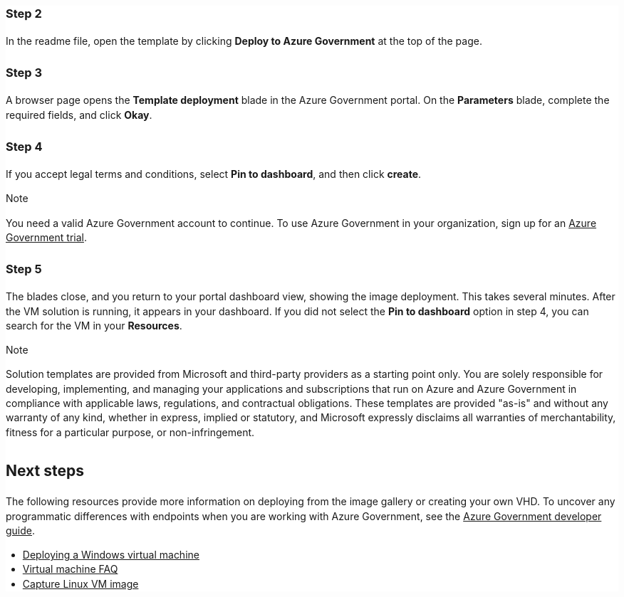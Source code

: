 ### Step 2
In the readme file, open the template by clicking **Deploy to Azure Government** at the top of the page.

### Step 3
A browser page opens the **Template deployment** blade in the Azure Government portal. On the **Parameters** blade, complete the required fields, and click **Okay**.

### Step 4
If you accept legal terms and conditions, select **Pin to dashboard**, and then click **create**.

> [!NOTE]
> You need a valid Azure Government account to continue. To use Azure Government in your organization, sign up for an [Azure Government trial](https://azuregov.microsoft.com/trial/azuregovtrial).
> 
> 

### Step 5
The blades close, and you return to your portal dashboard view, showing the image deployment. This takes several minutes. After the VM solution is running, it appears in your dashboard. If you did not select the **Pin to dashboard** option in step 4, you can search for the VM in your **Resources**.

> [!NOTE]
> Solution templates are provided from Microsoft and third-party providers as a starting point only. You are solely responsible for developing, implementing, and managing your applications and subscriptions that run on Azure and Azure Government in compliance with applicable laws, regulations, and contractual obligations. These templates are provided "as-is" and without any warranty of any kind, whether in express, implied or statutory, and Microsoft expressly disclaims all warranties of merchantability, fitness for a particular purpose, or non-infringement.
> 
> 

## Next steps
The following resources provide more information on deploying from the image gallery or creating your own VHD. To uncover any programmatic differences with endpoints when you are working with Azure Government, see the [Azure Government developer guide](documentation-government-developer-guide.md).

* [Deploying a Windows virtual machine](../virtual-machines/virtual-machines-windows-hero-tutorial.md?toc=%2fazure%2fvirtual-machines%2fwindows%2ftoc.json)
* [Virtual machine FAQ](../virtual-machines/windows/faq.md?toc=%2fazure%2fvirtual-machines%2fwindows%2ftoc.json)
* [Capture Linux VM image](../virtual-machines/linux/classic/capture-image.md?toc=%2fazure%2fvirtual-machines%2flinux%2fclassic%2ftoc.json)








[1]: ./media/azure-government-developer-guide/publisherguide.png
[2]: ./media/azure-government-overview/azure-gov-overview.jpg


[Link 1 to another azure.microsoft.com documentation topic]: virtual-machines/virtual-machines-windows-hero-tutorial.md
[Link 2 to another azure.microsoft.com documentation topic]: app-service-web/web-sites-custom-domain-name.md
[Link 3 to another azure.microsoft.com documentation topic]: storage-whatis-account.md
